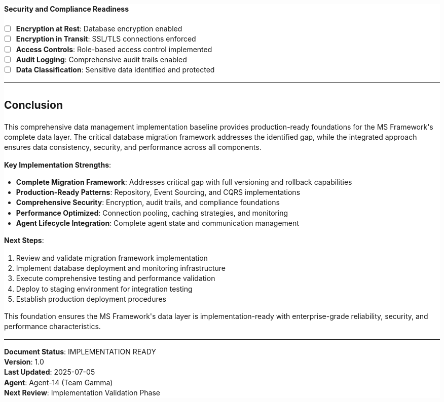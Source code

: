 #### Security and Compliance Readiness
- [ ] **Encryption at Rest**: Database encryption enabled
- [ ] **Encryption in Transit**: SSL/TLS connections enforced
- [ ] **Access Controls**: Role-based access control implemented
- [ ] **Audit Logging**: Comprehensive audit trails enabled
- [ ] **Data Classification**: Sensitive data identified and protected

---

## Conclusion

This comprehensive data management implementation baseline provides production-ready foundations for the MS Framework's complete data layer. The critical database migration framework addresses the identified gap, while the integrated approach ensures data consistency, security, and performance across all components.

**Key Implementation Strengths**:
- **Complete Migration Framework**: Addresses critical gap with full versioning and rollback capabilities
- **Production-Ready Patterns**: Repository, Event Sourcing, and CQRS implementations
- **Comprehensive Security**: Encryption, audit trails, and compliance foundations
- **Performance Optimized**: Connection pooling, caching strategies, and monitoring
- **Agent Lifecycle Integration**: Complete agent state and communication management

**Next Steps**:
1. Review and validate migration framework implementation
2. Implement database deployment and monitoring infrastructure
3. Execute comprehensive testing and performance validation
4. Deploy to staging environment for integration testing
5. Establish production deployment procedures

This foundation ensures the MS Framework's data layer is implementation-ready with enterprise-grade reliability, security, and performance characteristics.

---

**Document Status**: IMPLEMENTATION READY  
**Version**: 1.0  
**Last Updated**: 2025-07-05  
**Agent**: Agent-14 (Team Gamma)  
**Next Review**: Implementation Validation Phase